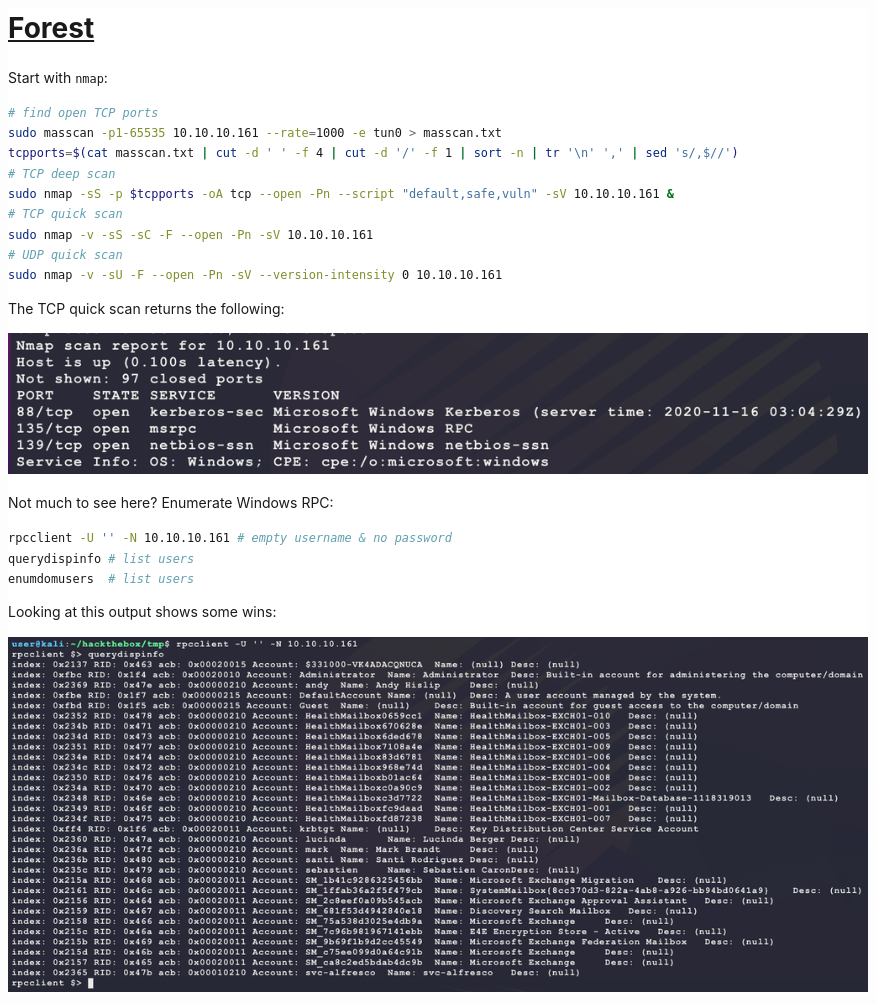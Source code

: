 # [Forest](https://app.hackthebox.eu/machines/212)

Start with `nmap`:

```bash
# find open TCP ports
sudo masscan -p1-65535 10.10.10.161 --rate=1000 -e tun0 > masscan.txt
tcpports=$(cat masscan.txt | cut -d ' ' -f 4 | cut -d '/' -f 1 | sort -n | tr '\n' ',' | sed 's/,$//')
# TCP deep scan
sudo nmap -sS -p $tcpports -oA tcp --open -Pn --script "default,safe,vuln" -sV 10.10.10.161 &
# TCP quick scan
sudo nmap -v -sS -sC -F --open -Pn -sV 10.10.10.161
# UDP quick scan
sudo nmap -v -sU -F --open -Pn -sV --version-intensity 0 10.10.10.161
```

The TCP quick scan returns the following:

![nmap1](./forest/nmap1.png)

Not much to see here? Enumerate Windows RPC:

```bash
rpcclient -U '' -N 10.10.10.161 # empty username & no password
querydispinfo # list users
enumdomusers  # list users
```

Looking at this output shows some wins:

![rpc1](./forest/rpc1.png)
